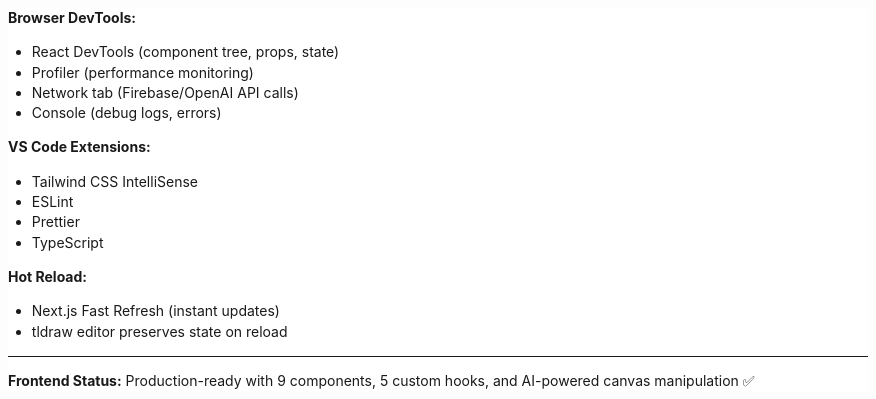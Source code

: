 **Browser DevTools:**
- React DevTools (component tree, props, state)
- Profiler (performance monitoring)
- Network tab (Firebase/OpenAI API calls)
- Console (debug logs, errors)

**VS Code Extensions:**
- Tailwind CSS IntelliSense
- ESLint
- Prettier
- TypeScript

**Hot Reload:**
- Next.js Fast Refresh (instant updates)
- tldraw editor preserves state on reload

---

**Frontend Status:** Production-ready with 9 components, 5 custom hooks, and AI-powered canvas manipulation ✅

